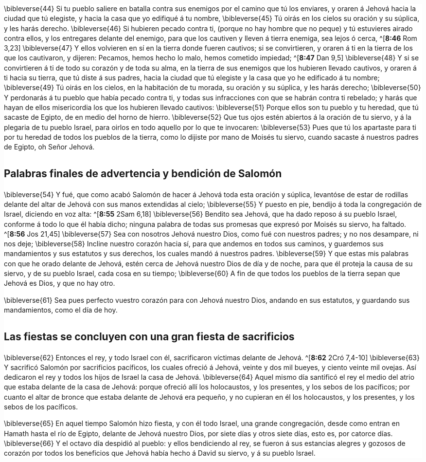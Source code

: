 \bibleverse{44} Si tu pueblo saliere en batalla contra sus enemigos por el camino que tú los enviares, y oraren á Jehová hacia la ciudad que tú elegiste, y hacia la casa que yo edifiqué á tu nombre, \bibleverse{45} Tú oirás en los cielos su oración y su súplica, y les harás derecho. \bibleverse{46} Si hubieren pecado contra ti, (porque no hay hombre que no peque) y tú estuvieres airado contra ellos, y los entregares delante del enemigo, para que los cautiven y lleven á tierra enemiga, sea lejos ó cerca, ^[**8:46** Rom 3,23] \bibleverse{47} Y ellos volvieren en sí en la tierra donde fueren cautivos; si se convirtieren, y oraren á ti en la tierra de los que los cautivaron, y dijeren: Pecamos, hemos hecho lo malo, hemos cometido impiedad; ^[**8:47** Dan 9,5] \bibleverse{48} Y si se convirtieren á ti de todo su corazón y de toda su alma, en la tierra de sus enemigos que los hubieren llevado cautivos, y oraren á ti hacia su tierra, que tú diste á sus padres, hacia la ciudad que tú elegiste y la casa que yo he edificado á tu nombre; \bibleverse{49} Tú oirás en los cielos, en la habitación de tu morada, su oración y su súplica, y les harás derecho; \bibleverse{50} Y perdonarás á tu pueblo que había pecado contra ti, y todas sus infracciones con que se habrán contra ti rebelado; y harás que hayan de ellos misericordia los que los hubieren llevado cautivos: \bibleverse{51} Porque ellos son tu pueblo y tu heredad, que tú sacaste de Egipto, de en medio del horno de hierro. \bibleverse{52} Que tus ojos estén abiertos á la oración de tu siervo, y á la plegaria de tu pueblo Israel, para oirlos en todo aquello por lo que te invocaren: \bibleverse{53} Pues que tú los apartaste para ti por tu heredad de todos los pueblos de la tierra, como lo dijiste por mano de Moisés tu siervo, cuando sacaste á nuestros padres de Egipto, oh Señor Jehová. 
 

## Palabras finales de advertencia y bendición de Salomón
\bibleverse{54} Y fué, que como acabó Salomón de hacer á Jehová toda esta oración y súplica, levantóse de estar de rodillas delante del altar de Jehová con sus manos extendidas al cielo; \bibleverse{55} Y puesto en pie, bendijo á toda la congregación de Israel, diciendo en voz alta: ^[**8:55** 2Sam 6,18] \bibleverse{56} Bendito sea Jehová, que ha dado reposo á su pueblo Israel, conforme á todo lo que él había dicho; ninguna palabra de todas sus promesas que expresó por Moisés su siervo, ha faltado. ^[**8:56** Jos 21,45] \bibleverse{57} Sea con nosotros Jehová nuestro Dios, como fué con nuestros padres; y no nos desampare, ni nos deje; \bibleverse{58} Incline nuestro corazón hacia sí, para que andemos en todos sus caminos, y guardemos sus mandamientos y sus estatutos y sus derechos, los cuales mandó á nuestros padres. \bibleverse{59} Y que estas mis palabras con que he orado delante de Jehová, estén cerca de Jehová nuestro Dios de día y de noche, para que él proteja la causa de su siervo, y de su pueblo Israel, cada cosa en su tiempo; \bibleverse{60} A fin de que todos los pueblos de la tierra sepan que Jehová es Dios, y que no hay otro. 
 

\bibleverse{61} Sea pues perfecto vuestro corazón para con Jehová nuestro Dios, andando en sus estatutos, y guardando sus mandamientos, como el día de hoy. 

## Las fiestas se concluyen con una gran fiesta de sacrificios
\bibleverse{62} Entonces el rey, y todo Israel con él, sacrificaron víctimas delante de Jehová. ^[**8:62** 2Cró 7,4-10] \bibleverse{63} Y sacrificó Salomón por sacrificios pacíficos, los cuales ofreció á Jehová, veinte y dos mil bueyes, y ciento veinte mil ovejas. Así dedicaron el rey y todos los hijos de Israel la casa de Jehová. \bibleverse{64} Aquel mismo día santificó el rey el medio del atrio que estaba delante de la casa de Jehová: porque ofreció allí los holocaustos, y los presentes, y los sebos de los pacíficos; por cuanto el altar de bronce que estaba delante de Jehová era pequeño, y no cupieran en él los holocaustos, y los presentes, y los sebos de los pacíficos. 


\bibleverse{65} En aquel tiempo Salomón hizo fiesta, y con él todo Israel, una grande congregación, desde como entran en Hamath hasta el río de Egipto, delante de Jehová nuestro Dios, por siete días y otros siete días, esto es, por catorce días. \bibleverse{66} Y el octavo día despidió al pueblo: y ellos bendiciendo al rey, se fueron á sus estancias alegres y gozosos de corazón por todos los beneficios que Jehová había hecho á David su siervo, y á su pueblo Israel. 
